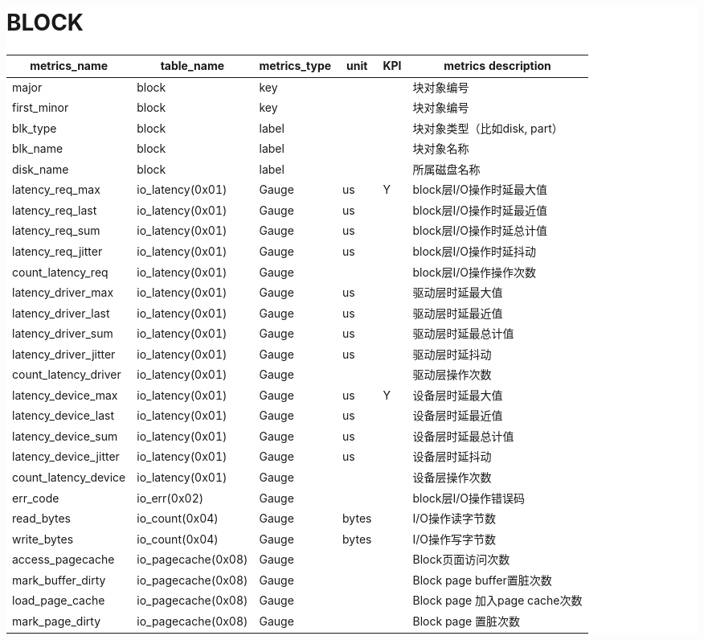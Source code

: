 # BLOCK

| metrics_name          | table_name         | metrics_type | unit  | KPI  | metrics description             |
| --------------------- | ------------------ | ------------ | ----- | ---- | ------------------------------- |
| major                 | block              | key          |       |      | 块对象编号                      |
| first_minor           | block              | key          |       |      | 块对象编号                      |
| blk_type              | block              | label        |       |      | 块对象类型（比如disk,   part）  |
| blk_name              | block              | label        |       |      | 块对象名称                      |
| disk_name             | block              | label        |       |      | 所属磁盘名称                    |
| latency_req_max       | io_latency(0x01)   | Gauge        | us    | Y    | block层I/O操作时延最大值        |
| latency_req_last      | io_latency(0x01)   | Gauge        | us    |      | block层I/O操作时延最近值        |
| latency_req_sum       | io_latency(0x01)   | Gauge        | us    |      | block层I/O操作时延总计值        |
| latency_req_jitter    | io_latency(0x01)   | Gauge        | us    |      | block层I/O操作时延抖动          |
| count_latency_req     | io_latency(0x01)   | Gauge        |       |      | block层I/O操作操作次数          |
| latency_driver_max    | io_latency(0x01)   | Gauge        | us    |      | 驱动层时延最大值                |
| latency_driver_last   | io_latency(0x01)   | Gauge        | us    |      | 驱动层时延最近值                |
| latency_driver_sum    | io_latency(0x01)   | Gauge        | us    |      | 驱动层时延最总计值              |
| latency_driver_jitter | io_latency(0x01)   | Gauge        | us    |      | 驱动层时延抖动                  |
| count_latency_driver  | io_latency(0x01)   | Gauge        |       |      | 驱动层操作次数                  |
| latency_device_max    | io_latency(0x01)   | Gauge        | us    | Y    | 设备层时延最大值                |
| latency_device_last   | io_latency(0x01)   | Gauge        | us    |      | 设备层时延最近值                |
| latency_device_sum    | io_latency(0x01)   | Gauge        | us    |      | 设备层时延最总计值              |
| latency_device_jitter | io_latency(0x01)   | Gauge        | us    |      | 设备层时延抖动                  |
| count_latency_device  | io_latency(0x01)   | Gauge        |       |      | 设备层操作次数                  |
| err_code              | io_err(0x02)       | Gauge        |       |      | block层I/O操作错误码            |
| read_bytes            | io_count(0x04)     | Gauge        | bytes |      | I/O操作读字节数                 |
| write_bytes           | io_count(0x04)     | Gauge        | bytes |      | I/O操作写字节数                 |
| access_pagecache      | io_pagecache(0x08) | Gauge        |       |      | Block页面访问次数               |
| mark_buffer_dirty     | io_pagecache(0x08) | Gauge        |       |      | Block   page buffer置脏次数     |
| load_page_cache       | io_pagecache(0x08) | Gauge        |       |      | Block   page 加入page cache次数 |
| mark_page_dirty       | io_pagecache(0x08) | Gauge        |       |      | Block   page 置脏次数           |
